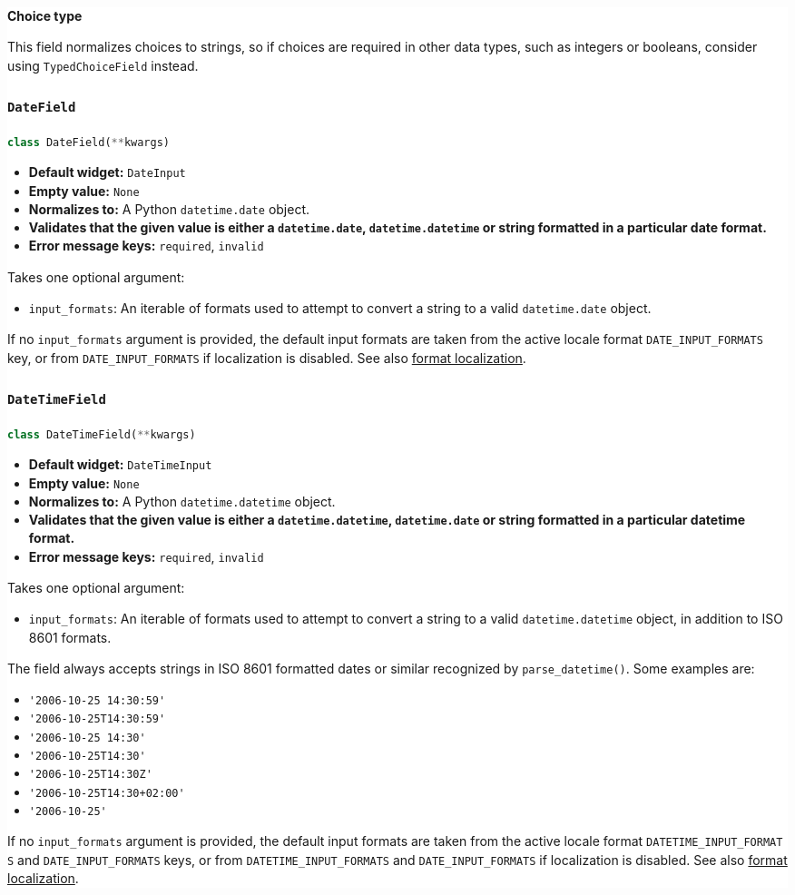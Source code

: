 **Choice type**

This field normalizes choices to strings, so if choices are required in other data types, such as integers or booleans, consider using `TypedChoiceField` instead.

### `DateField`

```python
class DateField(**kwargs)
```

- **Default widget:** `DateInput`
- **Empty value:** `None`
- **Normalizes to:** A Python `datetime.date` object.
- **Validates that the given value is either a `datetime.date`, `datetime.datetime` or string formatted in a particular date format.**
- **Error message keys:** `required`, `invalid`

Takes one optional argument:

- `input_formats`: An iterable of formats used to attempt to convert a string to a valid `datetime.date` object.

If no `input_formats` argument is provided, the default input formats are taken from the active locale format `DATE_INPUT_FORMATS` key, or from `DATE_INPUT_FORMATS` if localization is disabled. See also [format localization](https://docs.djangoproject.com/en/5.2/topics/i18n/formatting/).

### `DateTimeField`

```python
class DateTimeField(**kwargs)
```

- **Default widget:** `DateTimeInput`
- **Empty value:** `None`
- **Normalizes to:** A Python `datetime.datetime` object.
- **Validates that the given value is either a `datetime.datetime`, `datetime.date` or string formatted in a particular datetime format.**
- **Error message keys:** `required`, `invalid`

Takes one optional argument:

- `input_formats`: An iterable of formats used to attempt to convert a string to a valid `datetime.datetime` object, in addition to ISO 8601 formats.

The field always accepts strings in ISO 8601 formatted dates or similar recognized by `parse_datetime()`. Some examples are:

- `'2006-10-25 14:30:59'`
- `'2006-10-25T14:30:59'`
- `'2006-10-25 14:30'`
- `'2006-10-25T14:30'`
- `'2006-10-25T14:30Z'`
- `'2006-10-25T14:30+02:00'`
- `'2006-10-25'`

If no `input_formats` argument is provided, the default input formats are taken from the active locale format `DATETIME_INPUT_FORMATS` and `DATE_INPUT_FORMATS` keys, or from `DATETIME_INPUT_FORMATS` and `DATE_INPUT_FORMATS` if localization is disabled. See also [format localization](https://docs.djangoproject.com/en/5.2/topics/i18n/formatting/).
